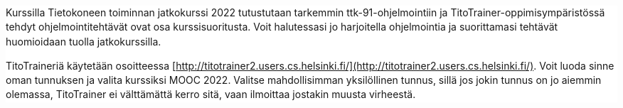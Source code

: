 Kurssilla Tietokoneen toiminnan jatkokurssi 2022 tutustutaan tarkemmin ttk-91-ohjelmointiin ja TitoTrainer-oppimisympäristössä tehdyt ohjelmointitehtävät ovat osa kurssisuoritusta. Voit halutessasi jo harjoitella ohjelmointia ja suorittamasi tehtävät huomioidaan tuolla jatkokurssilla.

TitoTraineriä käytetään osoitteessa [http://titotrainer2.users.cs.helsinki.fi/](http://titotrainer2.users.cs.helsinki.fi/). Voit luoda sinne oman tunnuksen ja valita kurssiksi MOOC 2022. Valitse mahdollisimman yksilöllinen tunnus, sillä jos jokin tunnus on jo aiemmin olemassa, TitoTrainer ei välttämättä kerro sitä, vaan ilmoittaa jostakin muusta virheestä.

</text-box>



<div><quiz id="147ae495-671a-5860-b4a3-325b4de3d516"></quiz></div>
<div><quiz id="c755c8de-24b9-5af4-b242-3e18aaf648f5"></quiz></div>
<div><quiz id="5cf3ff62-21c5-5ba4-950b-dba748cd8570"></quiz></div>
<div><quiz id="bdf43b38-a75b-579f-b456-d0e9eff1262a"></quiz></div>
<div><quiz id="7e6d4434-ba27-558d-b776-62b76c9d5eb7"></quiz></div>
<div><quiz id="27ba6814-1c57-572e-b0cf-fd0b9100570d"></quiz></div>
<div><quiz id="786d8194-beb1-55e7-ba0b-89f9e8ff3db4"></quiz></div>
<div><quiz id="2f8ab620-b418-5fad-bd06-3f4f6bfdbecb"></quiz></div>
<div><quiz id="3c9acabf-b3d3-5a3d-a395-aac1295770ba"></quiz></div>
<div><quiz id="7ef84990-f5ff-5f4d-9c2a-b5b181f24eb5"></quiz></div>
<div><quiz id="d9888d51-2a01-509d-8f81-55ae6ea5ed42"></quiz></div>
<div><quiz id="61a18896-4986-5879-8bb9-96ef5e3ffc8f"></quiz></div>
<div><quiz id="75a68ce0-4972-5dd9-b96b-aa73d44ae80e"></quiz></div>
